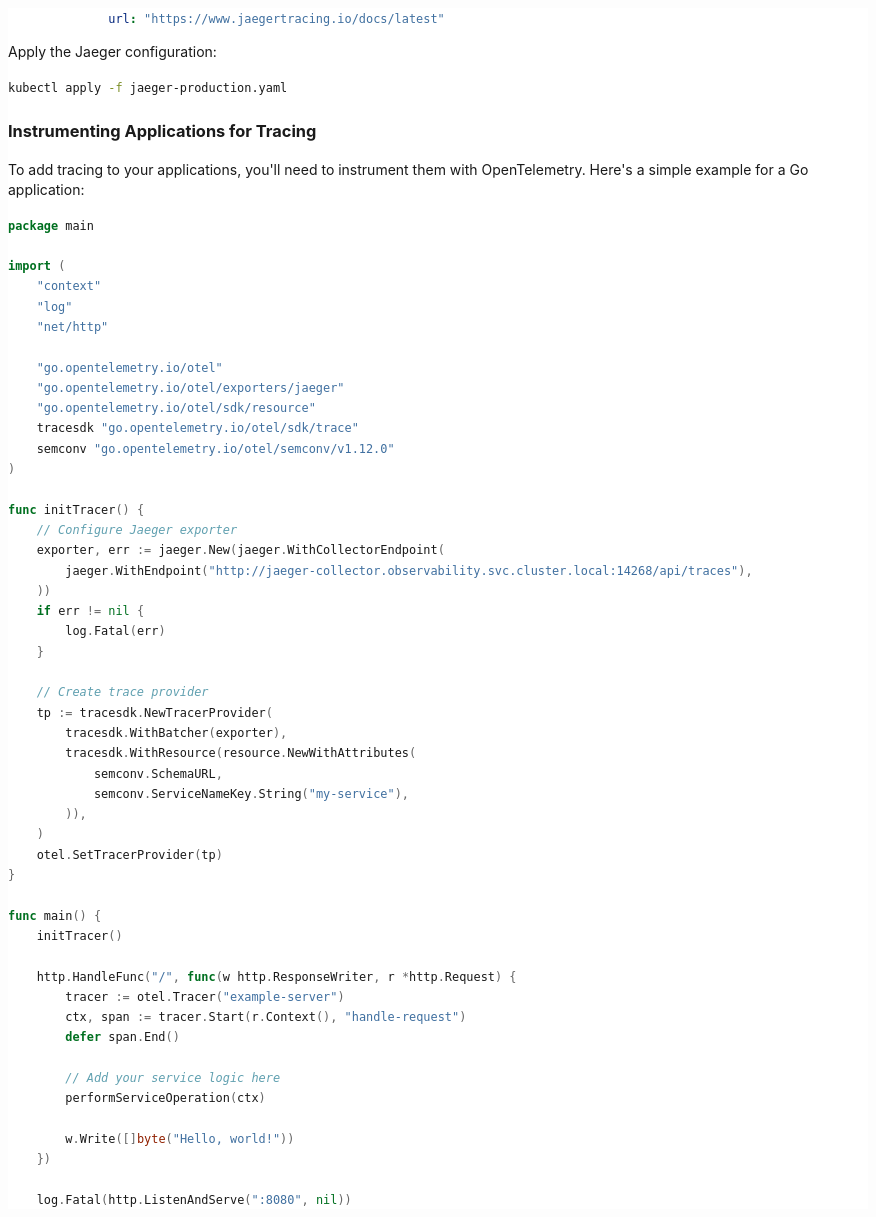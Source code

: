 ```yaml
              url: "https://www.jaegertracing.io/docs/latest"
```

Apply the Jaeger configuration:

```bash
kubectl apply -f jaeger-production.yaml
```

### Instrumenting Applications for Tracing

To add tracing to your applications, you'll need to instrument them with OpenTelemetry. Here's a simple example for a Go application:

```go
package main

import (
	"context"
	"log"
	"net/http"

	"go.opentelemetry.io/otel"
	"go.opentelemetry.io/otel/exporters/jaeger"
	"go.opentelemetry.io/otel/sdk/resource"
	tracesdk "go.opentelemetry.io/otel/sdk/trace"
	semconv "go.opentelemetry.io/otel/semconv/v1.12.0"
)

func initTracer() {
	// Configure Jaeger exporter
	exporter, err := jaeger.New(jaeger.WithCollectorEndpoint(
		jaeger.WithEndpoint("http://jaeger-collector.observability.svc.cluster.local:14268/api/traces"),
	))
	if err != nil {
		log.Fatal(err)
	}

	// Create trace provider
	tp := tracesdk.NewTracerProvider(
		tracesdk.WithBatcher(exporter),
		tracesdk.WithResource(resource.NewWithAttributes(
			semconv.SchemaURL,
			semconv.ServiceNameKey.String("my-service"),
		)),
	)
	otel.SetTracerProvider(tp)
}

func main() {
	initTracer()
	
	http.HandleFunc("/", func(w http.ResponseWriter, r *http.Request) {
		tracer := otel.Tracer("example-server")
		ctx, span := tracer.Start(r.Context(), "handle-request")
		defer span.End()
		
		// Add your service logic here
		performServiceOperation(ctx)
		
		w.Write([]byte("Hello, world!"))
	})
	
	log.Fatal(http.ListenAndServe(":8080", nil))
```